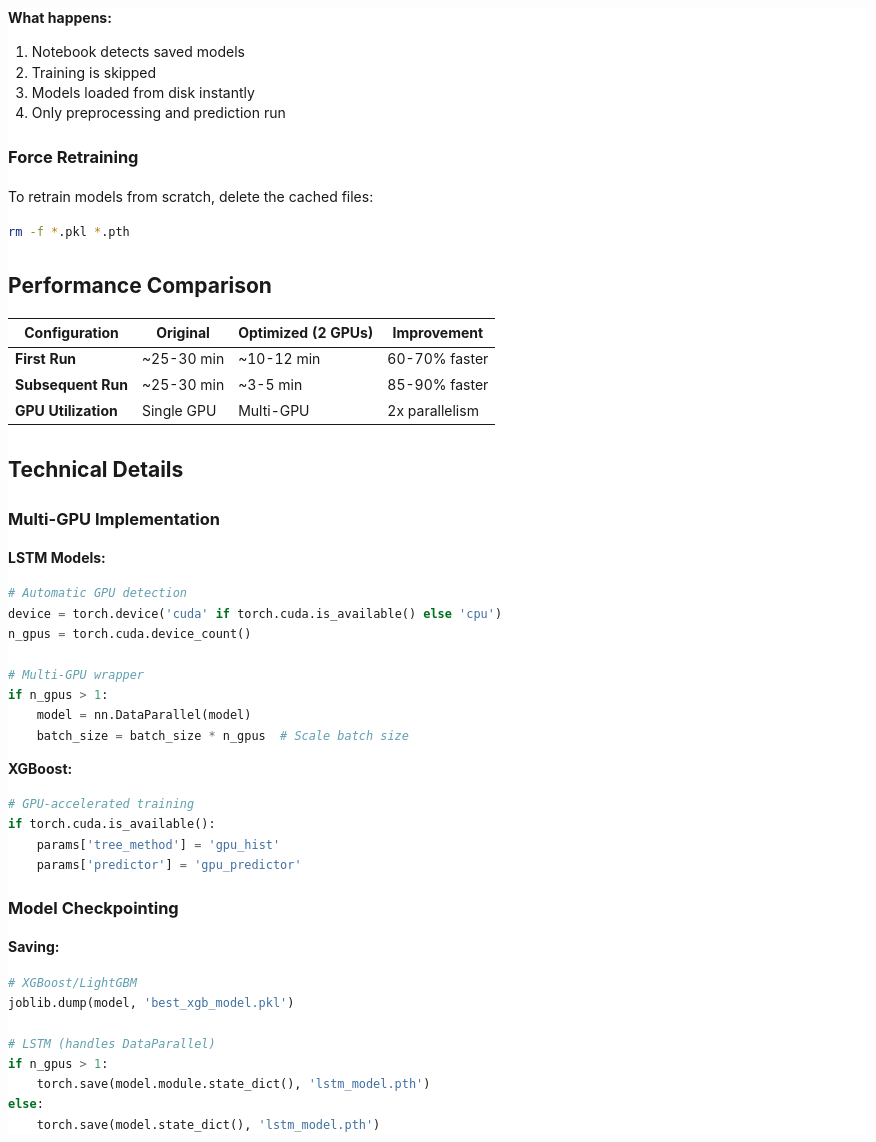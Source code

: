 **What happens:**
1. Notebook detects saved models
2. Training is skipped
3. Models loaded from disk instantly
4. Only preprocessing and prediction run

### Force Retraining
To retrain models from scratch, delete the cached files:
```bash
rm -f *.pkl *.pth
```

## Performance Comparison

| Configuration | Original | Optimized (2 GPUs) | Improvement |
|--------------|----------|-------------------|-------------|
| **First Run** | ~25-30 min | ~10-12 min | 60-70% faster |
| **Subsequent Run** | ~25-30 min | ~3-5 min | 85-90% faster |
| **GPU Utilization** | Single GPU | Multi-GPU | 2x parallelism |

## Technical Details

### Multi-GPU Implementation

**LSTM Models:**
```python
# Automatic GPU detection
device = torch.device('cuda' if torch.cuda.is_available() else 'cpu')
n_gpus = torch.cuda.device_count()

# Multi-GPU wrapper
if n_gpus > 1:
    model = nn.DataParallel(model)
    batch_size = batch_size * n_gpus  # Scale batch size
```

**XGBoost:**
```python
# GPU-accelerated training
if torch.cuda.is_available():
    params['tree_method'] = 'gpu_hist'
    params['predictor'] = 'gpu_predictor'
```

### Model Checkpointing

**Saving:**
```python
# XGBoost/LightGBM
joblib.dump(model, 'best_xgb_model.pkl')

# LSTM (handles DataParallel)
if n_gpus > 1:
    torch.save(model.module.state_dict(), 'lstm_model.pth')
else:
    torch.save(model.state_dict(), 'lstm_model.pth')
```
